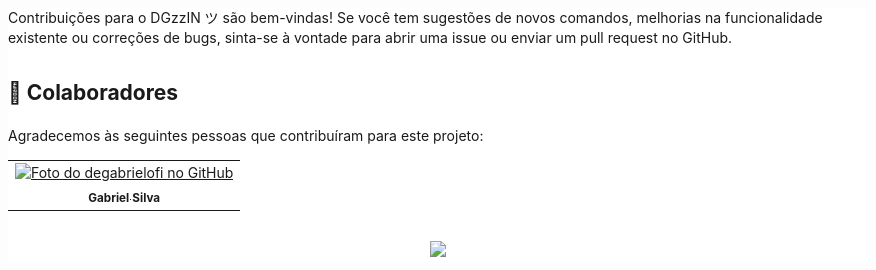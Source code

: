 Contribuições para o DGzzIN ツ são bem-vindas! Se você tem sugestões de novos comandos, melhorias na funcionalidade existente ou correções de bugs, sinta-se à vontade para abrir uma issue ou enviar um pull request no GitHub.

## 🤝 Colaboradores

Agradecemos às seguintes pessoas que contribuíram para este projeto:

<table>
  <tr>
    <td align="center">
      <a href="#" title="defina o titulo do link">
        <img src="https://avatars.githubusercontent.com/u/92073289?v=4" width="100px;" alt="Foto do degabrielofi no GitHub"/><br>
        <sub>
          <b>Gabriel Silva</b>
        </sub>
      </a>
    </td>
  </tr>
</table>

##

<p align="center">
  <img src="./assets/GitHub/Icon.png" width="15%">
</p>
